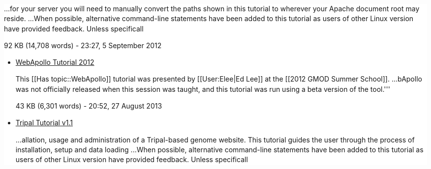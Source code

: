   </div>

  <div class="searchresult">

  ...for your server you will need to manually convert the paths shown
  in this <span class="searchmatch">tutorial</span> to wherever your
  Apache document root may reside. ...When possible, alternative
  command-line statements have been added to this
  <span class="searchmatch">tutorial</span> as users of other Linux
  version have provided feedback. Unless specificall

  </div>

  <div class="mw-search-result-data">

  92 KB (14,708 words) - 23:27, 5 September 2012

  </div>

- <div class="mw-search-result-heading">

  [WebApollo Tutorial
  2012](/wiki/WebApollo_Tutorial_2012 "WebApollo Tutorial 2012")

  </div>

  <div class="searchresult">

  This \[\[Has topic::WebApollo\]\]
  <span class="searchmatch">tutorial</span> was presented by
  \[\[User:Elee\|Ed Lee\]\] at the \[\[2012 GMOD Summer School\]\].
  ...bApollo was not officially released when this session was taught,
  and this <span class="searchmatch">tutorial</span> was run using a
  beta version of the tool.'''

  </div>

  <div class="mw-search-result-data">

  43 KB (6,301 words) - 20:52, 27 August 2013

  </div>

- <div class="mw-search-result-heading">

  [Tripal Tutorial
  v1.1](/wiki/Tripal_Tutorial_v1.1 "Tripal Tutorial v1.1")

  </div>

  <div class="searchresult">

  ...allation, usage and administration of a Tripal-based genome
  website. This <span class="searchmatch">tutorial</span> guides the
  user through the process of installation, setup and data loading
  ...When possible, alternative command-line statements have been added
  to this <span class="searchmatch">tutorial</span> as users of other
  Linux version have provided feedback. Unless specificall

  </div>
